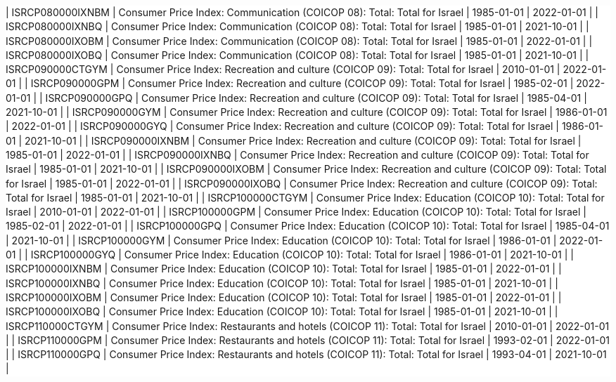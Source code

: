 | ISRCP080000IXNBM    | Consumer Price Index: Communication (COICOP 08): Total: Total for Israel                                                                                               | 1985-01-01          | 2022-01-01        |
| ISRCP080000IXNBQ    | Consumer Price Index: Communication (COICOP 08): Total: Total for Israel                                                                                               | 1985-01-01          | 2021-10-01        |
| ISRCP080000IXOBM    | Consumer Price Index: Communication (COICOP 08): Total: Total for Israel                                                                                               | 1985-01-01          | 2022-01-01        |
| ISRCP080000IXOBQ    | Consumer Price Index: Communication (COICOP 08): Total: Total for Israel                                                                                               | 1985-01-01          | 2021-10-01        |
| ISRCP090000CTGYM    | Consumer Price Index: Recreation and culture (COICOP 09): Total: Total for Israel                                                                                      | 2010-01-01          | 2022-01-01        |
| ISRCP090000GPM      | Consumer Price Index: Recreation and culture (COICOP 09): Total: Total for Israel                                                                                      | 1985-02-01          | 2022-01-01        |
| ISRCP090000GPQ      | Consumer Price Index: Recreation and culture (COICOP 09): Total: Total for Israel                                                                                      | 1985-04-01          | 2021-10-01        |
| ISRCP090000GYM      | Consumer Price Index: Recreation and culture (COICOP 09): Total: Total for Israel                                                                                      | 1986-01-01          | 2022-01-01        |
| ISRCP090000GYQ      | Consumer Price Index: Recreation and culture (COICOP 09): Total: Total for Israel                                                                                      | 1986-01-01          | 2021-10-01        |
| ISRCP090000IXNBM    | Consumer Price Index: Recreation and culture (COICOP 09): Total: Total for Israel                                                                                      | 1985-01-01          | 2022-01-01        |
| ISRCP090000IXNBQ    | Consumer Price Index: Recreation and culture (COICOP 09): Total: Total for Israel                                                                                      | 1985-01-01          | 2021-10-01        |
| ISRCP090000IXOBM    | Consumer Price Index: Recreation and culture (COICOP 09): Total: Total for Israel                                                                                      | 1985-01-01          | 2022-01-01        |
| ISRCP090000IXOBQ    | Consumer Price Index: Recreation and culture (COICOP 09): Total: Total for Israel                                                                                      | 1985-01-01          | 2021-10-01        |
| ISRCP100000CTGYM    | Consumer Price Index: Education (COICOP 10): Total: Total for Israel                                                                                                   | 2010-01-01          | 2022-01-01        |
| ISRCP100000GPM      | Consumer Price Index: Education (COICOP 10): Total: Total for Israel                                                                                                   | 1985-02-01          | 2022-01-01        |
| ISRCP100000GPQ      | Consumer Price Index: Education (COICOP 10): Total: Total for Israel                                                                                                   | 1985-04-01          | 2021-10-01        |
| ISRCP100000GYM      | Consumer Price Index: Education (COICOP 10): Total: Total for Israel                                                                                                   | 1986-01-01          | 2022-01-01        |
| ISRCP100000GYQ      | Consumer Price Index: Education (COICOP 10): Total: Total for Israel                                                                                                   | 1986-01-01          | 2021-10-01        |
| ISRCP100000IXNBM    | Consumer Price Index: Education (COICOP 10): Total: Total for Israel                                                                                                   | 1985-01-01          | 2022-01-01        |
| ISRCP100000IXNBQ    | Consumer Price Index: Education (COICOP 10): Total: Total for Israel                                                                                                   | 1985-01-01          | 2021-10-01        |
| ISRCP100000IXOBM    | Consumer Price Index: Education (COICOP 10): Total: Total for Israel                                                                                                   | 1985-01-01          | 2022-01-01        |
| ISRCP100000IXOBQ    | Consumer Price Index: Education (COICOP 10): Total: Total for Israel                                                                                                   | 1985-01-01          | 2021-10-01        |
| ISRCP110000CTGYM    | Consumer Price Index: Restaurants and hotels (COICOP 11): Total: Total for Israel                                                                                      | 2010-01-01          | 2022-01-01        |
| ISRCP110000GPM      | Consumer Price Index: Restaurants and hotels (COICOP 11): Total: Total for Israel                                                                                      | 1993-02-01          | 2022-01-01        |
| ISRCP110000GPQ      | Consumer Price Index: Restaurants and hotels (COICOP 11): Total: Total for Israel                                                                                      | 1993-04-01          | 2021-10-01        |